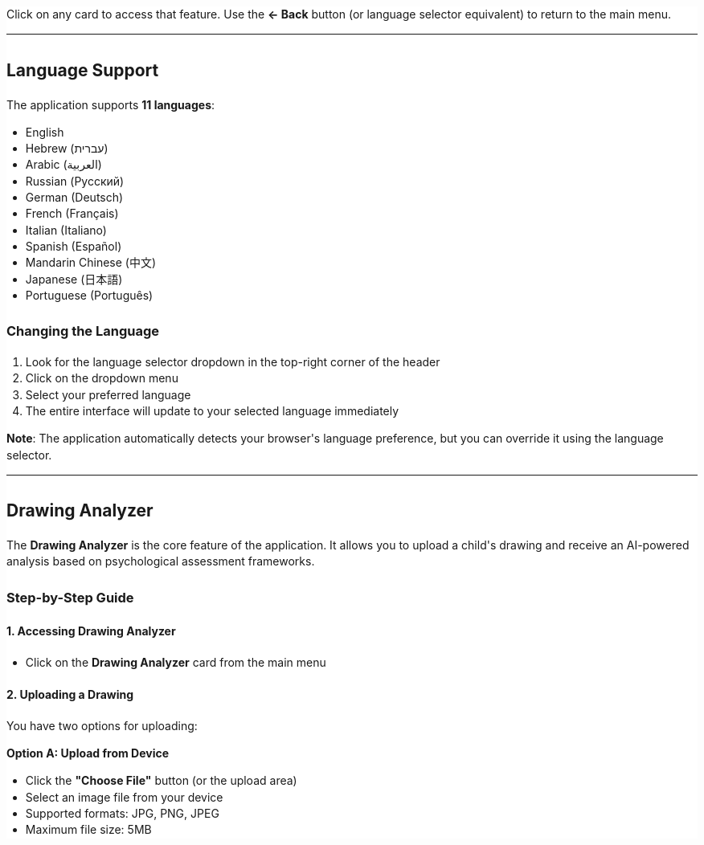Click on any card to access that feature. Use the **← Back** button (or language selector equivalent) to return to the main menu.

---

## Language Support

The application supports **11 languages**:

- English
- Hebrew (עברית)
- Arabic (العربية)
- Russian (Русский)
- German (Deutsch)
- French (Français)
- Italian (Italiano)
- Spanish (Español)
- Mandarin Chinese (中文)
- Japanese (日本語)
- Portuguese (Português)

### Changing the Language

1. Look for the language selector dropdown in the top-right corner of the header
2. Click on the dropdown menu
3. Select your preferred language
4. The entire interface will update to your selected language immediately

**Note**: The application automatically detects your browser's language preference, but you can override it using the language selector.

---

## Drawing Analyzer

The **Drawing Analyzer** is the core feature of the application. It allows you to upload a child's drawing and receive an AI-powered analysis based on psychological assessment frameworks.

### Step-by-Step Guide

#### 1. Accessing Drawing Analyzer

- Click on the **Drawing Analyzer** card from the main menu

#### 2. Uploading a Drawing

You have two options for uploading:

**Option A: Upload from Device**
- Click the **"Choose File"** button (or the upload area)
- Select an image file from your device
- Supported formats: JPG, PNG, JPEG
- Maximum file size: 5MB
